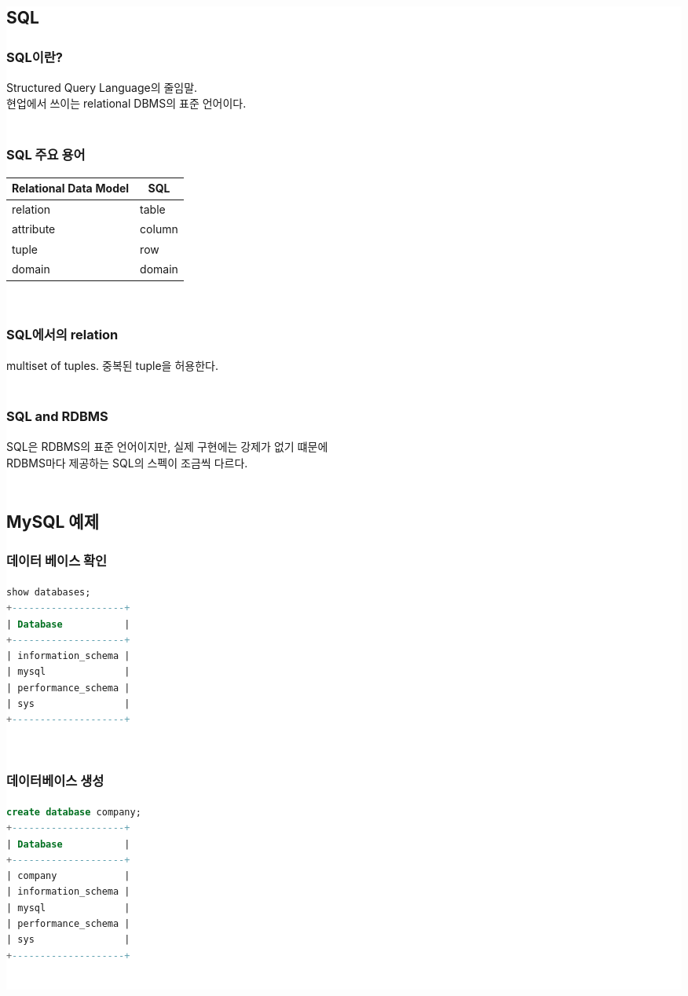 ## SQL
### SQL이란?
Structured Query Language의 줄임말.\
현업에서 쓰이는 relational DBMS의 표준 언어이다.
<br/>
<br/>

### SQL 주요 용어
| Relational Data Model  | SQL |
| ------------- | ------------- |
| relation  | table  |
| attribute  | column  |
| tuple  | row  |
| domain  | domain  |
<br/>

### SQL에서의 relation
multiset of tuples. 중복된 tuple을 허용한다. 
<br/>
<br/>

### SQL and RDBMS
SQL은 RDBMS의 표준 언어이지만, 실제 구현에는 강제가 없기 떄문에\
RDBMS마다 제공하는 SQL의 스펙이 조금씩 다르다.
<br/>
<br/>

## MySQL 예제
### 데이터 베이스 확인
```sql
show databases;
+--------------------+
| Database           |
+--------------------+
| information_schema |
| mysql              |
| performance_schema |
| sys                |
+--------------------+
```
<br/>


### 데이터베이스 생성
```sql
create database company;
+--------------------+
| Database           |
+--------------------+
| company            |
| information_schema |
| mysql              |
| performance_schema |
| sys                |
+--------------------+
```
<br/>
